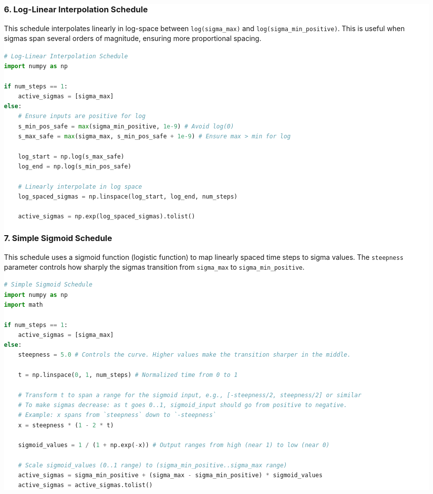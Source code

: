 
### 6. Log-Linear Interpolation Schedule

This schedule interpolates linearly in log-space between `log(sigma_max)` and `log(sigma_min_positive)`.
This is useful when sigmas span several orders of magnitude, ensuring more proportional spacing.

```python
# Log-Linear Interpolation Schedule
import numpy as np

if num_steps == 1:
    active_sigmas = [sigma_max]
else:
    # Ensure inputs are positive for log
    s_min_pos_safe = max(sigma_min_positive, 1e-9) # Avoid log(0)
    s_max_safe = max(sigma_max, s_min_pos_safe + 1e-9) # Ensure max > min for log

    log_start = np.log(s_max_safe)
    log_end = np.log(s_min_pos_safe)

    # Linearly interpolate in log space
    log_spaced_sigmas = np.linspace(log_start, log_end, num_steps)
    
    active_sigmas = np.exp(log_spaced_sigmas).tolist()
```

### 7. Simple Sigmoid Schedule

This schedule uses a sigmoid function (logistic function) to map linearly spaced time steps to sigma values.
The `steepness` parameter controls how sharply the sigmas transition from `sigma_max` to `sigma_min_positive`.

```python
# Simple Sigmoid Schedule
import numpy as np
import math

if num_steps == 1:
    active_sigmas = [sigma_max]
else:
    steepness = 5.0 # Controls the curve. Higher values make the transition sharper in the middle.
    
    t = np.linspace(0, 1, num_steps) # Normalized time from 0 to 1

    # Transform t to span a range for the sigmoid input, e.g., [-steepness/2, steepness/2] or similar
    # To make sigmas decrease: as t goes 0..1, sigmoid_input should go from positive to negative.
    # Example: x spans from `steepness` down to `-steepness`
    x = steepness * (1 - 2 * t) 
    
    sigmoid_values = 1 / (1 + np.exp(-x)) # Output ranges from high (near 1) to low (near 0)
    
    # Scale sigmoid_values (0..1 range) to (sigma_min_positive..sigma_max range)
    active_sigmas = sigma_min_positive + (sigma_max - sigma_min_positive) * sigmoid_values
    active_sigmas = active_sigmas.tolist()
```
